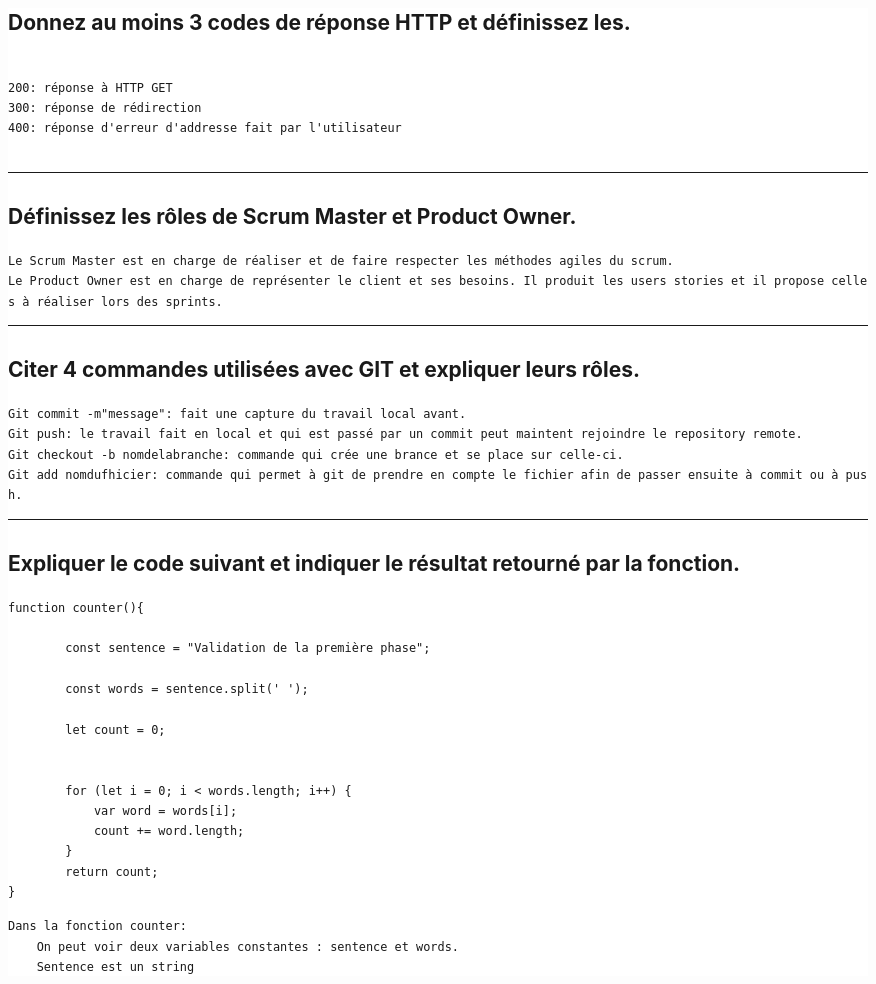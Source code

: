 
## Donnez au moins 3 codes de réponse HTTP et définissez les.


```

200: réponse à HTTP GET
300: réponse de rédirection
400: réponse d'erreur d'addresse fait par l'utilisateur


```
________________________________________________________________________________________


## Définissez les rôles de Scrum Master et Product Owner.


```
Le Scrum Master est en charge de réaliser et de faire respecter les méthodes agiles du scrum.
Le Product Owner est en charge de représenter le client et ses besoins. Il produit les users stories et il propose celles à réaliser lors des sprints. 

```
________________________________________________________________________________________


## Citer 4 commandes utilisées avec GIT et expliquer leurs rôles.
```
Git commit -m"message": fait une capture du travail local avant.
Git push: le travail fait en local et qui est passé par un commit peut maintent rejoindre le repository remote.
Git checkout -b nomdelabranche: commande qui crée une brance et se place sur celle-ci.
Git add nomdufhicier: commande qui permet à git de prendre en compte le fichier afin de passer ensuite à commit ou à push.

```
________________________________________________________________________________________


## Expliquer le code suivant et indiquer le résultat retourné par la fonction.

```
function counter(){

        const sentence = "Validation de la première phase";

        const words = sentence.split(' ');

        let count = 0;


        for (let i = 0; i < words.length; i++) {
            var word = words[i];
            count += word.length;
        }
        return count;
}
```
```
Dans la fonction counter:
    On peut voir deux variables constantes : sentence et words. 
    Sentence est un string 
```